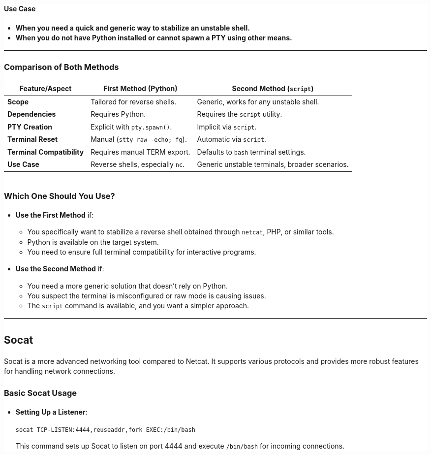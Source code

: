 #### **Use Case**

- **When you need a quick and generic way to stabilize an unstable shell.**
- **When you do not have Python installed or cannot spawn a PTY using other means.**

---

### **Comparison of Both Methods**

| Feature/Aspect                   | **First Method (Python)**                     | **Second Method (`script`)**                    |
|----------------------------------|-----------------------------------------------|------------------------------------------------|
| **Scope**                        | Tailored for reverse shells.                  | Generic, works for any unstable shell.         |
| **Dependencies**                 | Requires Python.                              | Requires the `script` utility.                 |
| **PTY Creation**                 | Explicit with `pty.spawn()`.                  | Implicit via `script`.                         |
| **Terminal Reset**               | Manual (`stty raw -echo; fg`).                | Automatic via `script`.                        |
| **Terminal Compatibility**       | Requires manual TERM export.                  | Defaults to `bash` terminal settings.          |
| **Use Case**                     | Reverse shells, especially `nc`.              | Generic unstable terminals, broader scenarios. |

---

### **Which One Should You Use?**

- **Use the First Method** if:
  - You specifically want to stabilize a reverse shell obtained through `netcat`, PHP, or similar tools.
  - Python is available on the target system.
  - You need to ensure full terminal compatibility for interactive programs.

- **Use the Second Method** if:
  - You need a more generic solution that doesn’t rely on Python.
  - You suspect the terminal is misconfigured or raw mode is causing issues.
  - The `script` command is available, and you want a simpler approach.

---

## Socat

Socat is a more advanced networking tool compared to Netcat. It supports various protocols and provides more robust features for handling network connections.

### Basic Socat Usage

- **Setting Up a Listener**:

  ```bash
  socat TCP-LISTEN:4444,reuseaddr,fork EXEC:/bin/bash
  ```

  This command sets up Socat to listen on port 4444 and execute `/bin/bash` for incoming connections.
